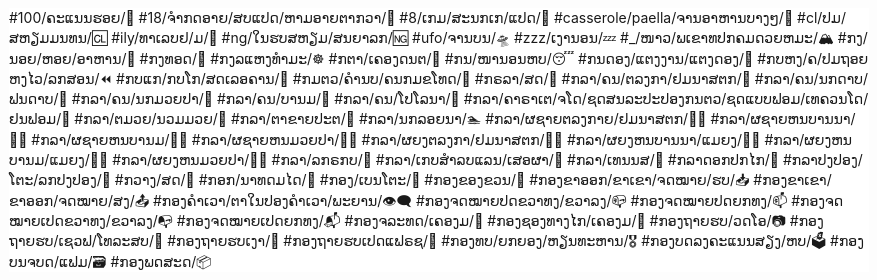 
#100/ຄະແນນຮອຍ/💯
#18/ຈຳກດອາຍ/ສບແປດ/ຫາມອາຍຕາກວາ/🔞
#8/ເກມ/ສະນກເກ/ແປດ/🎱
#casserole/paella/ຈານອາຫານບາງໆ/🥘
#cl/ປມ/ສຫຽມມນທນ/🆑
#ily/ທາເລບຢ/ມ/🤟
#ng/ໃນຮບສຫຽມ/ສນຍາລກ/🆖
#ufo/ຈານບນ/🛸
#zzz/ເງານອນ/💤
#_/ໜາວ/ພເຂາທປກຄມດວຍຫມະ/🏔
#ກງ/ນອຍ/ຫອຍ/ອາຫານ/🦐
#ກງທອດ/🍤
#ກງລແຫງທຳມະ/☸
#ກຕາ/ເຄອງດນຕ/🎸
#ກນ/ໜານອນຫບ/😴
#ກນດອງ/ແຕງງານ/ແຕງດອງ/💒
#ກບຫງ/ຄ/ປມຖອຍຫງໄວ/ລກສອນ/⏪
#ກບແກ/ກບໂກ/ສດເລອຄານ/🦎
#ກມຕວ/ຄຳນບ/ຄນກມຂໂທດ/🙇
#ກຣລາ/ສດ/🦍
#ກລາ/ຄນ/ຕລງກາ/ຢມນາສຕກ/🤸
#ກລາ/ຄນ/ນກດາບ/ຟນດາບ/🤺
#ກລາ/ຄນ/ນກມວຍປາ/🤼
#ກລາ/ຄນ/ບານມ/🤾
#ກລາ/ຄນ/ໂປໂລນາ/🤽
#ກລາ/ຄາຣາເຕ/ຈໂດ/ຊດສນລະປະປອງກນຕວ/ຊດແບບຟອມ/ເທຄວນໂດ/ຢນຟອມ/🥋
#ກລາ/ຕມວຍ/ນວມມວຍ/🥊
#ກລາ/ຕາຂາຍປະຕ/🥅
#ກລາ/ນກລອຍນາ/🏊
#ກລາ/ຜຊາຍຕລງກາຍ/ຢມນາສຕກ/🤸‍♂
#ກລາ/ຜຊາຍຫນບານນາ/🤽‍♂
#ກລາ/ຜຊາຍຫນບານມ/🤾‍♂
#ກລາ/ຜຊາຍຫນມວຍປາ/🤼‍♂
#ກລາ/ຜຍງຕລງກາ/ຢມນາສຕກ/🤸‍♀
#ກລາ/ຜຍງຫນບານນາ/ແມຍງ/🤽‍♀
#ກລາ/ຜຍງຫນບານມ/ແມຍງ/🤾‍♀
#ກລາ/ຜຍງຫນມວຍປາ/🤼‍♀
#ກລາ/ລກຣກບ/🏉
#ກລາ/ເກບສຳລບແລນ/ເສອຜາ/👟
#ກລາ/ເທນນສ/🎾
#ກລາດອກປກໄກ/🏸
#ກລາປງປອງ/ໂຕະ/ລກປງປອງ/🏓
#ກວາງ/ສດ/🦌
#ກອກ/ນາທດມໄດ/🚰
#ກອງ/ເບນໂຕະ/🍱
#ກອງຂອງຂວນ/🎁
#ກອງຂາອອກ/ຂາເຂາ/ຈດໝາຍ/ຮບ/📥
#ກອງຂາເຂາ/ຂາອອກ/ຈດໝາຍ/ສງ/📤
#ກອງຄຳເວາ/ຕາໃນປອງຄຳເວາ/ພະຍານ/👁‍🗨
#ກອງຈດໝາຍປດຂວາທງ/ຂວາລງ/📪
#ກອງຈດໝາຍປດຍກທງ/📫
#ກອງຈດໝາຍເປດຂວາທງ/ຂວາລງ/📭
#ກອງຈດໝາຍເປດຍກທງ/📬
#ກອງຈລະທດ/ເຄອງມ/🔬
#ກອງຊອງທາງໄກ/ເຄອງມ/🔭
#ກອງຖາຍຮບ/ວດໂອ/📷
#ກອງຖາຍຮບ/ເຊວຟ/ໂທລະສບ/🤳
#ກອງຖາຍຮບເງາ/🎥
#ກອງຖາຍຮບເປດແຟຣຊ/📸
#ກອງທບ/ຍກຍອງ/ຫຽນທະຫານ/🎖
#ກອງບດລງຄະແນນສຽງ/ຫບ/🗳
#ກອງບນຈບດ/ແຟມ/🗃
#ກອງພດສະດ/📦